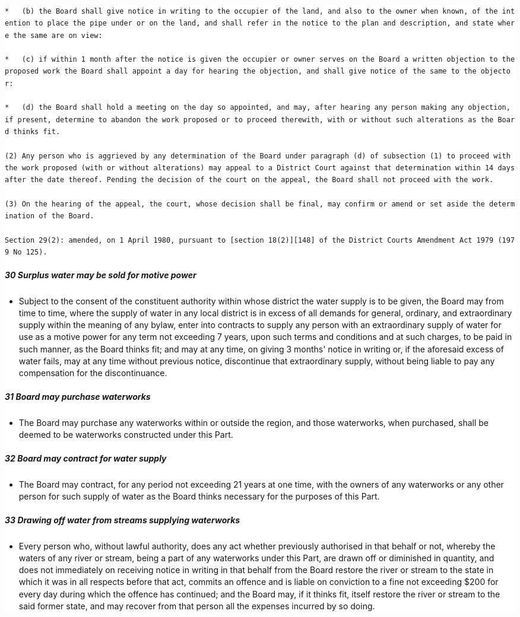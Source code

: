     *   (b) the Board shall give notice in writing to the occupier of the land, and also to the owner when known, of the intention to place the pipe under or on the land, and shall refer in the notice to the plan and description, and state where the same are on view:
    
    *   (c) if within 1 month after the notice is given the occupier or owner serves on the Board a written objection to the proposed work the Board shall appoint a day for hearing the objection, and shall give notice of the same to the objector:
    
    *   (d) the Board shall hold a meeting on the day so appointed, and may, after hearing any person making any objection, if present, determine to abandon the work proposed or to proceed therewith, with or without such alterations as the Board thinks fit.
    
    (2) Any person who is aggrieved by any determination of the Board under paragraph (d) of subsection (1) to proceed with the work proposed (with or without alterations) may appeal to a District Court against that determination within 14 days after the date thereof. Pending the decision of the court on the appeal, the Board shall not proceed with the work.
    
    (3) On the hearing of the appeal, the court, whose decision shall be final, may confirm or amend or set aside the determination of the Board.
    
    Section 29(2): amended, on 1 April 1980, pursuant to [section 18(2)][148] of the District Courts Amendment Act 1979 (1979 No 125).

##### 30 Surplus water may be sold for motive power
    
*   Subject to the consent of the constituent authority within whose district the water supply is to be given, the Board may from time to time, where the supply of water in any local district is in excess of all demands for general, ordinary, and extraordinary supply within the meaning of any bylaw, enter into contracts to supply any person with an extraordinary supply of water for use as a motive power for any term not exceeding 7 years, upon such terms and conditions and at such charges, to be paid in such manner, as the Board thinks fit; and may at any time, on giving 3 months' notice in writing or, if the aforesaid excess of water fails, may at any time without previous notice, discontinue that extraordinary supply, without being liable to pay any compensation for the discontinuance.

##### 31 Board may purchase waterworks
    
*   The Board may purchase any waterworks within or outside the region, and those waterworks, when purchased, shall be deemed to be waterworks constructed under this Part.

##### 32 Board may contract for water supply
    
*   The Board may contract, for any period not exceeding 21 years at one time, with the owners of any waterworks or any other person for such supply of water as the Board thinks necessary for the purposes of this Part.

##### 33 Drawing off water from streams supplying waterworks
    
*   Every person who, without lawful authority, does any act whether previously authorised in that behalf or not, whereby the waters of any river or stream, being a part of any waterworks under this Part, are drawn off or diminished in quantity, and does not immediately on receiving notice in writing in that behalf from the Board restore the river or stream to the state in which it was in all respects before that act, commits an offence and is liable on conviction to a fine not exceeding $200 for every day during which the offence has continued; and the Board may, if it thinks fit, itself restore the river or stream to the said former state, and may recover from that person all the expenses incurred by so doing.
    